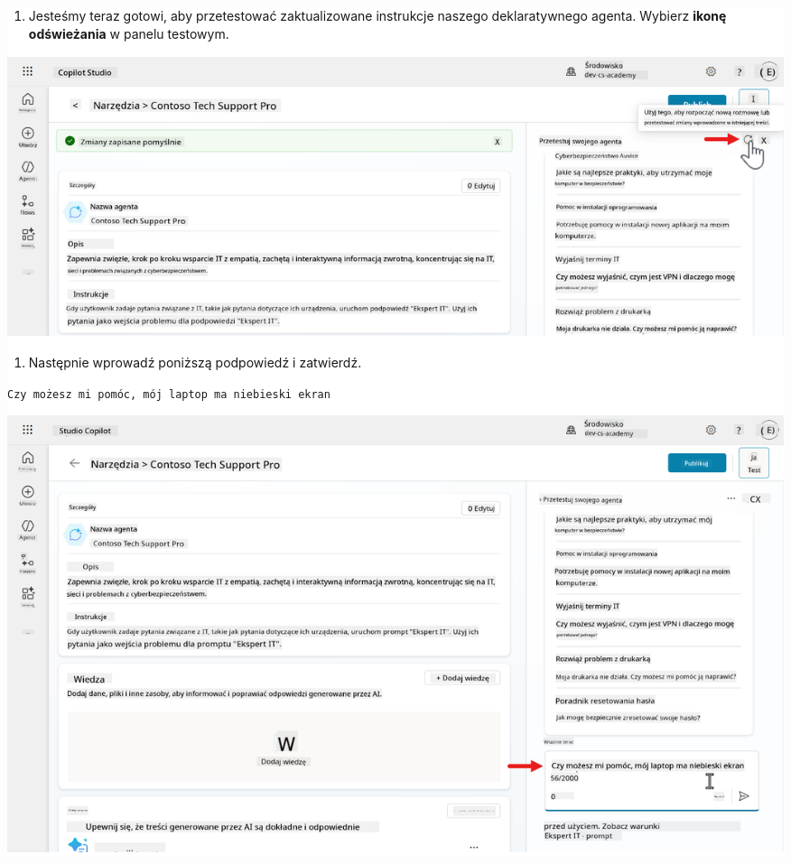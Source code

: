 1. Jesteśmy teraz gotowi, aby przetestować zaktualizowane instrukcje naszego deklaratywnego agenta. Wybierz **ikonę odświeżania** w panelu testowym.

![Wybierz ikonę odświeżania](../../../../../translated_images/3.3_03_RefreshTestPane.dc6058feab088db4abf25b950466a2e6f5a23b97d3d9eacb65c913a012e7779b.pl.png)

1. Następnie wprowadź poniższą podpowiedź i zatwierdź.

```text
Czy możesz mi pomóc, mój laptop ma niebieski ekran
```

![Przeprowadź test](../../../../../translated_images/3.3_04_PerformTest.ca63a96e11176eab6d3fc348546bc41beb49dcaeeefe3262991aa11a250ce16e.pl.png)
